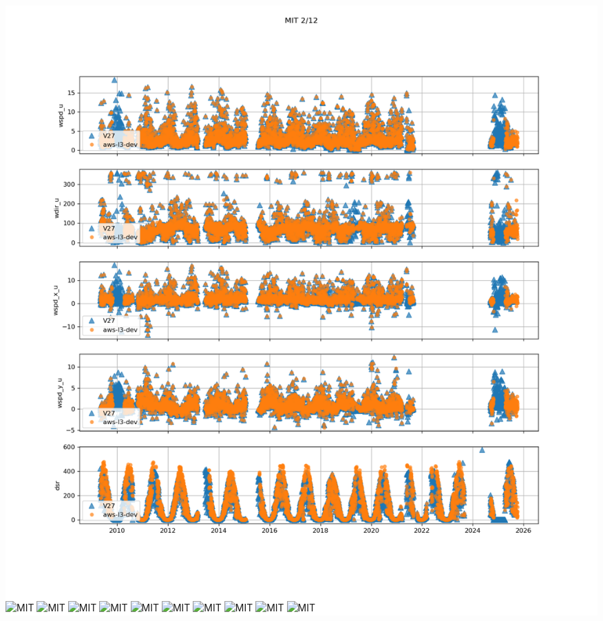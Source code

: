 ![MIT](../figures/V27_versus_aws-l3-dev_day/MIT_1.png)
![MIT](../figures/V27_versus_aws-l3-dev_day/MIT_2.png)
![MIT](../figures/V27_versus_aws-l3-dev_day/MIT_3.png)
![MIT](../figures/V27_versus_aws-l3-dev_day/MIT_4.png)
![MIT](../figures/V27_versus_aws-l3-dev_day/MIT_5.png)
![MIT](../figures/V27_versus_aws-l3-dev_day/MIT_6.png)
![MIT](../figures/V27_versus_aws-l3-dev_day/MIT_7.png)
![MIT](../figures/V27_versus_aws-l3-dev_day/MIT_8.png)
![MIT](../figures/V27_versus_aws-l3-dev_day/MIT_9.png)
![MIT](../figures/V27_versus_aws-l3-dev_day/MIT_10.png)
![MIT](../figures/V27_versus_aws-l3-dev_day/MIT_11.png)
 